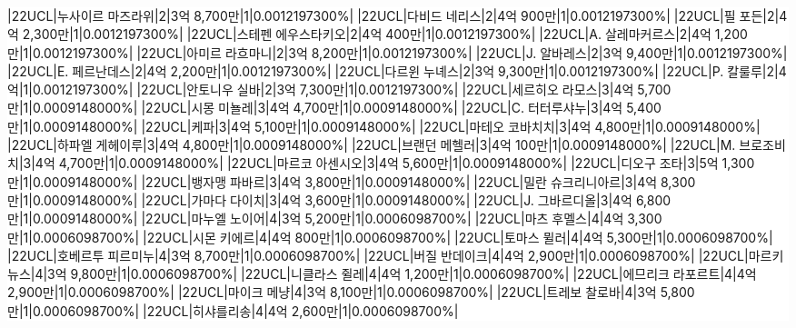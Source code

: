 |22UCL|누사이르 마즈라위|2|3억 8,700만|1|0.0012197300%|
|22UCL|다비드 네리스|2|4억 900만|1|0.0012197300%|
|22UCL|필 포든|2|4억 2,300만|1|0.0012197300%|
|22UCL|스테펜 에우스타키오|2|4억 400만|1|0.0012197300%|
|22UCL|A. 살레마커르스|2|4억 1,200만|1|0.0012197300%|
|22UCL|아미르 라흐마니|2|3억 8,200만|1|0.0012197300%|
|22UCL|J. 알바레스|2|3억 9,400만|1|0.0012197300%|
|22UCL|E. 페르난데스|2|4억 2,200만|1|0.0012197300%|
|22UCL|다르윈 누녜스|2|3억 9,300만|1|0.0012197300%|
|22UCL|P. 칼룰루|2|4억|1|0.0012197300%|
|22UCL|안토니우 실바|2|3억 7,300만|1|0.0012197300%|
|22UCL|세르히오 라모스|3|4억 5,700만|1|0.0009148000%|
|22UCL|시몽 미뇰레|3|4억 4,700만|1|0.0009148000%|
|22UCL|C. 터터루샤누|3|4억 5,400만|1|0.0009148000%|
|22UCL|케파|3|4억 5,100만|1|0.0009148000%|
|22UCL|마테오 코바치치|3|4억 4,800만|1|0.0009148000%|
|22UCL|하파엘 게헤이루|3|4억 4,800만|1|0.0009148000%|
|22UCL|브랜던 메헬러|3|4억 100만|1|0.0009148000%|
|22UCL|M. 브로조비치|3|4억 4,700만|1|0.0009148000%|
|22UCL|마르코 아센시오|3|4억 5,600만|1|0.0009148000%|
|22UCL|디오구 조타|3|5억 1,300만|1|0.0009148000%|
|22UCL|뱅자맹 파바르|3|4억 3,800만|1|0.0009148000%|
|22UCL|밀란 슈크리니아르|3|4억 8,300만|1|0.0009148000%|
|22UCL|가마다 다이치|3|4억 3,600만|1|0.0009148000%|
|22UCL|J. 그바르디올|3|4억 6,800만|1|0.0009148000%|
|22UCL|마누엘 노이어|4|3억 5,200만|1|0.0006098700%|
|22UCL|마츠 후멜스|4|4억 3,300만|1|0.0006098700%|
|22UCL|시몬 키에르|4|4억 800만|1|0.0006098700%|
|22UCL|토마스 뮐러|4|4억 5,300만|1|0.0006098700%|
|22UCL|호베르투 피르미누|4|3억 8,700만|1|0.0006098700%|
|22UCL|버질 반데이크|4|4억 2,900만|1|0.0006098700%|
|22UCL|마르키뉴스|4|3억 9,800만|1|0.0006098700%|
|22UCL|니클라스 쥘레|4|4억 1,200만|1|0.0006098700%|
|22UCL|에므리크 라포르트|4|4억 2,900만|1|0.0006098700%|
|22UCL|마이크 메냥|4|3억 8,100만|1|0.0006098700%|
|22UCL|트레보 찰로바|4|3억 5,800만|1|0.0006098700%|
|22UCL|히샤를리송|4|4억 2,600만|1|0.0006098700%|
